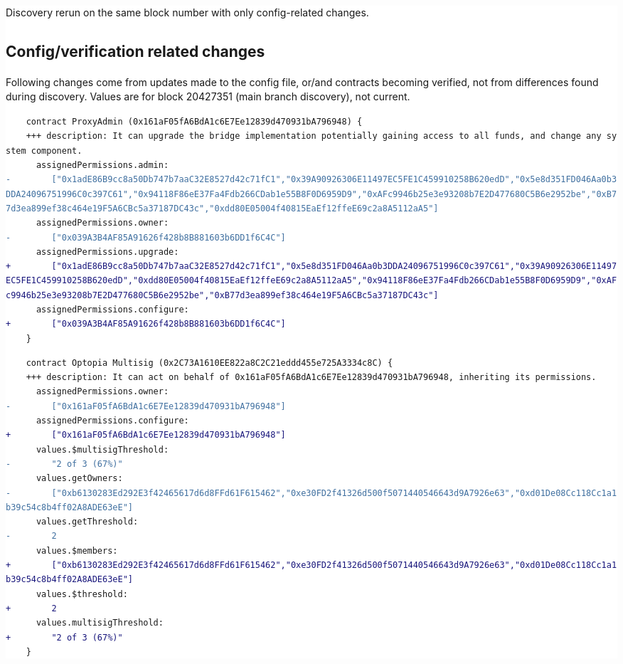 Discovery rerun on the same block number with only config-related changes.

## Config/verification related changes

Following changes come from updates made to the config file,
or/and contracts becoming verified, not from differences found during
discovery. Values are for block 20427351 (main branch discovery), not current.

```diff
    contract ProxyAdmin (0x161aF05fA6BdA1c6E7Ee12839d470931bA796948) {
    +++ description: It can upgrade the bridge implementation potentially gaining access to all funds, and change any system component.
      assignedPermissions.admin:
-        ["0x1adE86B9cc8a50Db747b7aaC32E8527d42c71fC1","0x39A90926306E11497EC5FE1C459910258B620edD","0x5e8d351FD046Aa0b3DDA24096751996C0c397C61","0x94118F86eE37Fa4Fdb266CDab1e55B8F0D6959D9","0xAFc9946b25e3e93208b7E2D477680C5B6e2952be","0xB77d3ea899ef38c464e19F5A6CBc5a37187DC43c","0xdd80E05004f40815EaEf12ffeE69c2a8A5112aA5"]
      assignedPermissions.owner:
-        ["0x039A3B4AF85A91626f428b8B881603b6DD1f6C4C"]
      assignedPermissions.upgrade:
+        ["0x1adE86B9cc8a50Db747b7aaC32E8527d42c71fC1","0x5e8d351FD046Aa0b3DDA24096751996C0c397C61","0x39A90926306E11497EC5FE1C459910258B620edD","0xdd80E05004f40815EaEf12ffeE69c2a8A5112aA5","0x94118F86eE37Fa4Fdb266CDab1e55B8F0D6959D9","0xAFc9946b25e3e93208b7E2D477680C5B6e2952be","0xB77d3ea899ef38c464e19F5A6CBc5a37187DC43c"]
      assignedPermissions.configure:
+        ["0x039A3B4AF85A91626f428b8B881603b6DD1f6C4C"]
    }
```

```diff
    contract Optopia Multisig (0x2C73A1610EE822a8C2C21eddd455e725A3334c8C) {
    +++ description: It can act on behalf of 0x161aF05fA6BdA1c6E7Ee12839d470931bA796948, inheriting its permissions.
      assignedPermissions.owner:
-        ["0x161aF05fA6BdA1c6E7Ee12839d470931bA796948"]
      assignedPermissions.configure:
+        ["0x161aF05fA6BdA1c6E7Ee12839d470931bA796948"]
      values.$multisigThreshold:
-        "2 of 3 (67%)"
      values.getOwners:
-        ["0xb6130283Ed292E3f42465617d6d8FFd61F615462","0xe30FD2f41326d500f5071440546643d9A7926e63","0xd01De08Cc118Cc1a1b39c54c8b4ff02A8ADE63eE"]
      values.getThreshold:
-        2
      values.$members:
+        ["0xb6130283Ed292E3f42465617d6d8FFd61F615462","0xe30FD2f41326d500f5071440546643d9A7926e63","0xd01De08Cc118Cc1a1b39c54c8b4ff02A8ADE63eE"]
      values.$threshold:
+        2
      values.multisigThreshold:
+        "2 of 3 (67%)"
    }
```
